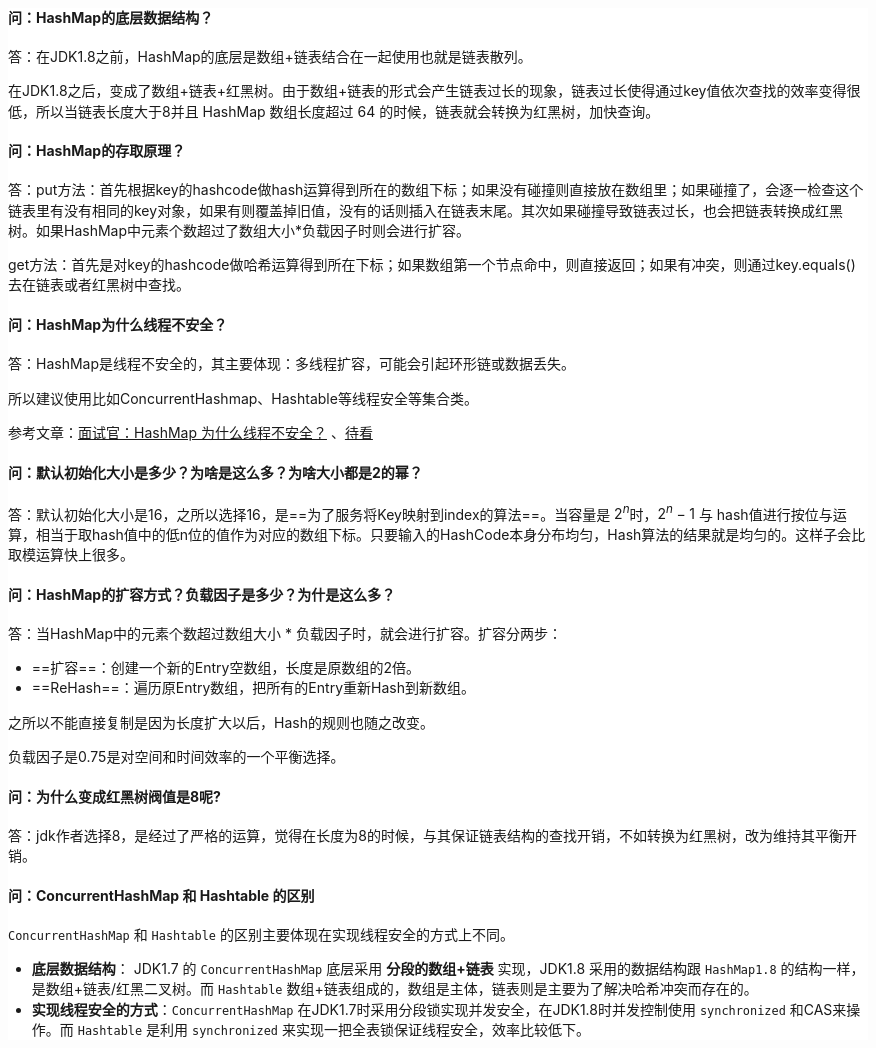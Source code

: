 #### 问：HashMap的底层数据结构？

答：在JDK1.8之前，HashMap的底层是数组+链表结合在一起使用也就是链表散列。

在JDK1.8之后，变成了数组+链表+红黑树。由于数组+链表的形式会产生链表过长的现象，链表过长使得通过key值依次查找的效率变得很低，所以当链表长度大于8并且 HashMap 数组长度超过 64 的时候，链表就会转换为红黑树，加快查询。



#### 问：HashMap的存取原理？

答：put方法：首先根据key的hashcode做hash运算得到所在的数组下标；如果没有碰撞则直接放在数组里；如果碰撞了，会逐一检查这个链表里有没有相同的key对象，如果有则覆盖掉旧值，没有的话则插入在链表末尾。其次如果碰撞导致链表过长，也会把链表转换成红黑树。如果HashMap中元素个数超过了数组大小*负载因子时则会进行扩容。

get方法：首先是对key的hashcode做哈希运算得到所在下标；如果数组第一个节点命中，则直接返回；如果有冲突，则通过key.equals() 去在链表或者红黑树中查找。



#### 问：HashMap为什么线程不安全？

答：HashMap是线程不安全的，其主要体现：多线程扩容，可能会引起环形链或数据丢失。

所以建议使用比如ConcurrentHashmap、Hashtable等线程安全等集合类。

参考文章：[面试官：HashMap 为什么线程不安全？](https://mp.weixin.qq.com/s/VtIpj-uuxFj5Bf6TmTJMTw) 、[待看](https://juejin.cn/post/6844903518331994119)



#### 问：默认初始化大小是多少？为啥是这么多？为啥大小都是2的幂？

答：默认初始化大小是16，之所以选择16，是==为了服务将Key映射到index的算法==。当容量是 $2^{n}$时，$2^{n}-1$ 与 hash值进行按位与运算，相当于取hash值中的低n位的值作为对应的数组下标。只要输入的HashCode本身分布均匀，Hash算法的结果就是均匀的。这样子会比取模运算快上很多。



#### 问：HashMap的扩容方式？负载因子是多少？为什是这么多？

答：当HashMap中的元素个数超过数组大小 * 负载因子时，就会进行扩容。扩容分两步：

- ==扩容==：创建一个新的Entry空数组，长度是原数组的2倍。
- ==ReHash==：遍历原Entry数组，把所有的Entry重新Hash到新数组。

之所以不能直接复制是因为长度扩大以后，Hash的规则也随之改变。

负载因子是0.75是对空间和时间效率的一个平衡选择。



#### **问：为什么变成红黑树阀值是8呢?**

答：jdk作者选择8，是经过了严格的运算，觉得在长度为8的时候，与其保证链表结构的查找开销，不如转换为红黑树，改为维持其平衡开销。



#### 问：ConcurrentHashMap 和 Hashtable 的区别

`ConcurrentHashMap` 和 `Hashtable` 的区别主要体现在实现线程安全的方式上不同。

- **底层数据结构**： JDK1.7 的 `ConcurrentHashMap` 底层采用 **分段的数组+链表** 实现，JDK1.8 采用的数据结构跟 `HashMap1.8` 的结构一样，是数组+链表/红黑二叉树。而 `Hashtable` 数组+链表组成的，数组是主体，链表则是主要为了解决哈希冲突而存在的。
- **实现线程安全的方式**：`ConcurrentHashMap` 在JDK1.7时采用分段锁实现并发安全，在JDK1.8时并发控制使用 `synchronized` 和CAS来操作。而 `Hashtable` 是利用 `synchronized` 来实现一把全表锁保证线程安全，效率比较低下。
